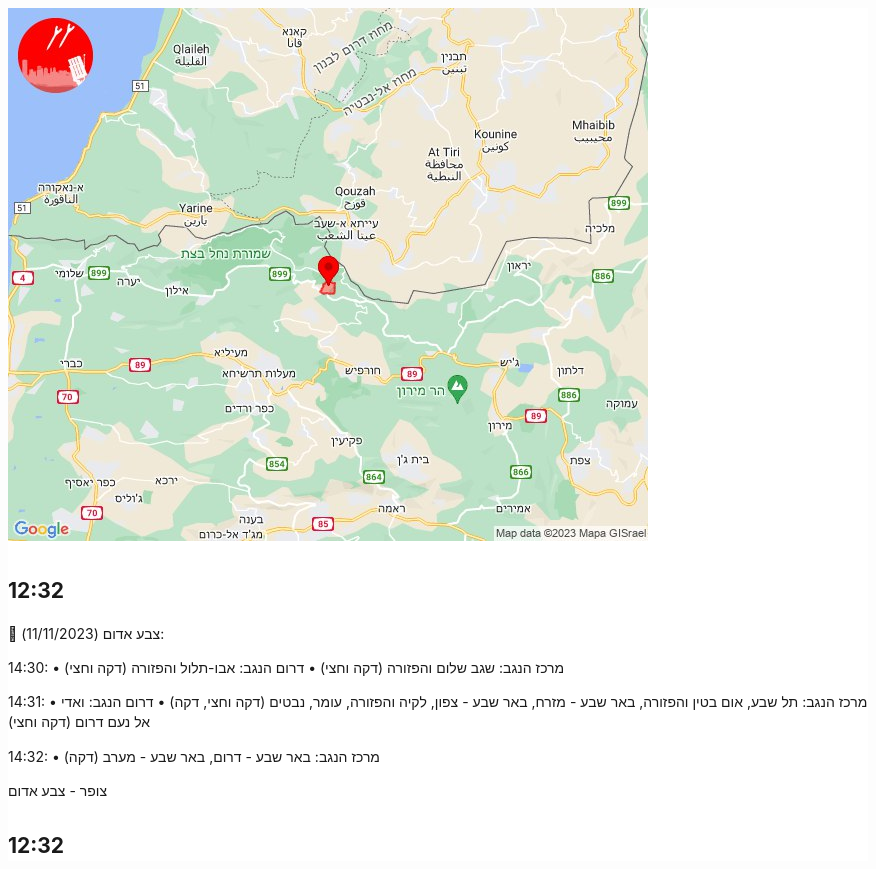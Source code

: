 ![Photo](images/16822.jpg)

## 12:32

🔴 צבע אדום (11/11/2023):

14:30:
• מרכז הנגב: שגב שלום והפזורה (דקה וחצי)
• דרום הנגב: אבו-תלול והפזורה (דקה וחצי)

14:31:
• מרכז הנגב: תל שבע, אום בטין והפזורה, באר שבע - מזרח, באר שבע - צפון, לקיה והפזורה, עומר, נבטים (דקה וחצי, דקה)
• דרום הנגב: ואדי אל נעם דרום (דקה וחצי)

14:32:
• מרכז הנגב: באר שבע - דרום, באר שבע - מערב (דקה)

צופר - צבע אדום

## 12:32
